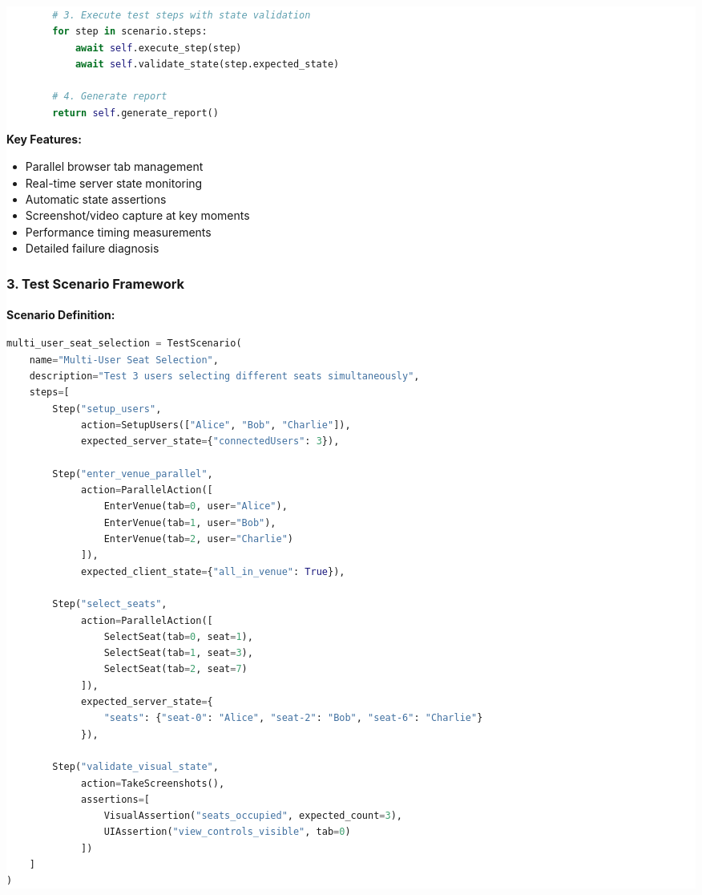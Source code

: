 ```python
        # 3. Execute test steps with state validation
        for step in scenario.steps:
            await self.execute_step(step)
            await self.validate_state(step.expected_state)
            
        # 4. Generate report
        return self.generate_report()
```

**Key Features:**
- Parallel browser tab management
- Real-time server state monitoring  
- Automatic state assertions
- Screenshot/video capture at key moments
- Performance timing measurements
- Detailed failure diagnosis

### 3. Test Scenario Framework

**Scenario Definition:**
```python
multi_user_seat_selection = TestScenario(
    name="Multi-User Seat Selection",
    description="Test 3 users selecting different seats simultaneously",
    steps=[
        Step("setup_users", 
             action=SetupUsers(["Alice", "Bob", "Charlie"]),
             expected_server_state={"connectedUsers": 3}),
             
        Step("enter_venue_parallel",
             action=ParallelAction([
                 EnterVenue(tab=0, user="Alice"),
                 EnterVenue(tab=1, user="Bob"), 
                 EnterVenue(tab=2, user="Charlie")
             ]),
             expected_client_state={"all_in_venue": True}),
             
        Step("select_seats",
             action=ParallelAction([
                 SelectSeat(tab=0, seat=1),
                 SelectSeat(tab=1, seat=3),
                 SelectSeat(tab=2, seat=7)
             ]),
             expected_server_state={
                 "seats": {"seat-0": "Alice", "seat-2": "Bob", "seat-6": "Charlie"}
             }),
             
        Step("validate_visual_state",
             action=TakeScreenshots(),
             assertions=[
                 VisualAssertion("seats_occupied", expected_count=3),
                 UIAssertion("view_controls_visible", tab=0)
             ])
    ]
)
```
